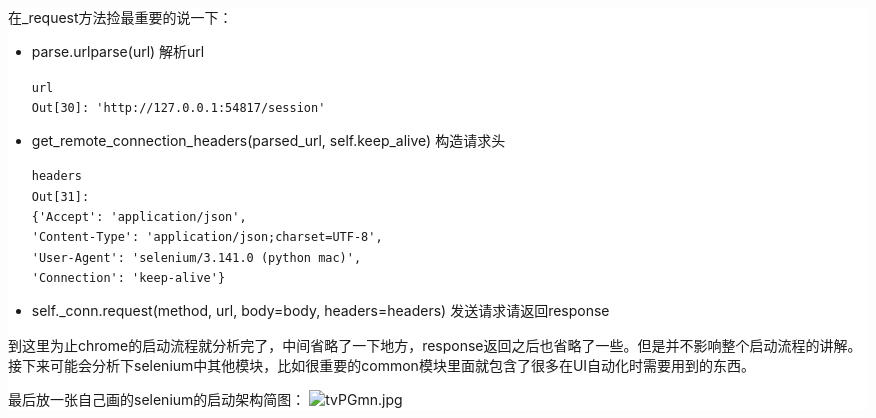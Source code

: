 在_request方法捡最重要的说一下：

- parse.urlparse(url) 解析url
    ```
    url
    Out[30]: 'http://127.0.0.1:54817/session'
    ```

- get_remote_connection_headers(parsed_url, self.keep_alive) 构造请求头
    ```
    headers
    Out[31]: 
    {'Accept': 'application/json',
    'Content-Type': 'application/json;charset=UTF-8',
    'User-Agent': 'selenium/3.141.0 (python mac)',
    'Connection': 'keep-alive'}
    ```

- self._conn.request(method, url, body=body, headers=headers) 发送请求请返回response

到这里为止chrome的启动流程就分析完了，中间省略了一下地方，response返回之后也省略了一些。但是并不影响整个启动流程的讲解。接下来可能会分析下selenium中其他模块，比如很重要的common模块里面就包含了很多在UI自动化时需要用到的东西。

最后放一张自己画的selenium的启动架构简图：
![tvPGmn.jpg](https://s1.ax1x.com/2020/06/13/tvPGmn.jpg)